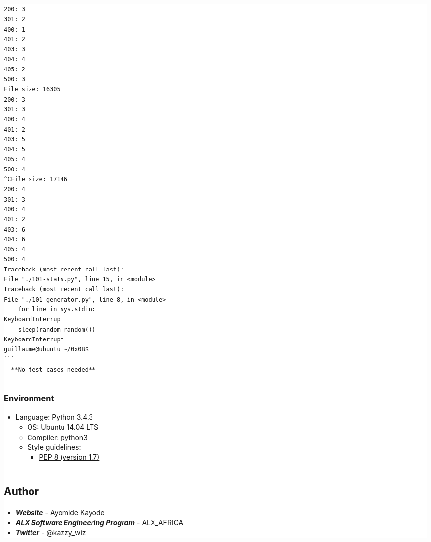 	200: 3
	301: 2
	400: 1
	401: 2
	403: 3
	404: 4
	405: 2
	500: 3
	File size: 16305
	200: 3
	301: 3
	400: 4
	401: 2
	403: 5
	404: 5
	405: 4
	500: 4
	^CFile size: 17146
	200: 4
	301: 3
	400: 4
	401: 2
	403: 6
	404: 6
	405: 4
	500: 4
	Traceback (most recent call last):
	File "./101-stats.py", line 15, in <module>
	Traceback (most recent call last):
	File "./101-generator.py", line 8, in <module>
		for line in sys.stdin:
	KeyboardInterrupt
		sleep(random.random())
	KeyboardInterrupt
	guillaume@ubuntu:~/0x0B$ 
	```
	- **No test cases needed**

---
### Environment
* Language: Python 3.4.3
	* OS: Ubuntu 14.04 LTS
	* Compiler: python3
	* Style guidelines:
		- [PEP 8 (version 1.7)](https://www.python.org/dev/peps/pep-0008/)

---
## Author

- **<em>Website</em>** - [Ayomide Kayode](https://github.com/AyomideKayode)
- **<em>ALX Software Engineering Program</em>** - [ALX_AFRICA](https://www.alxafrica.com/programmes/)
- **<em>Twitter</em>** - [@kazzy_wiz](https://www.twitter.com/kazzy_wiz)
